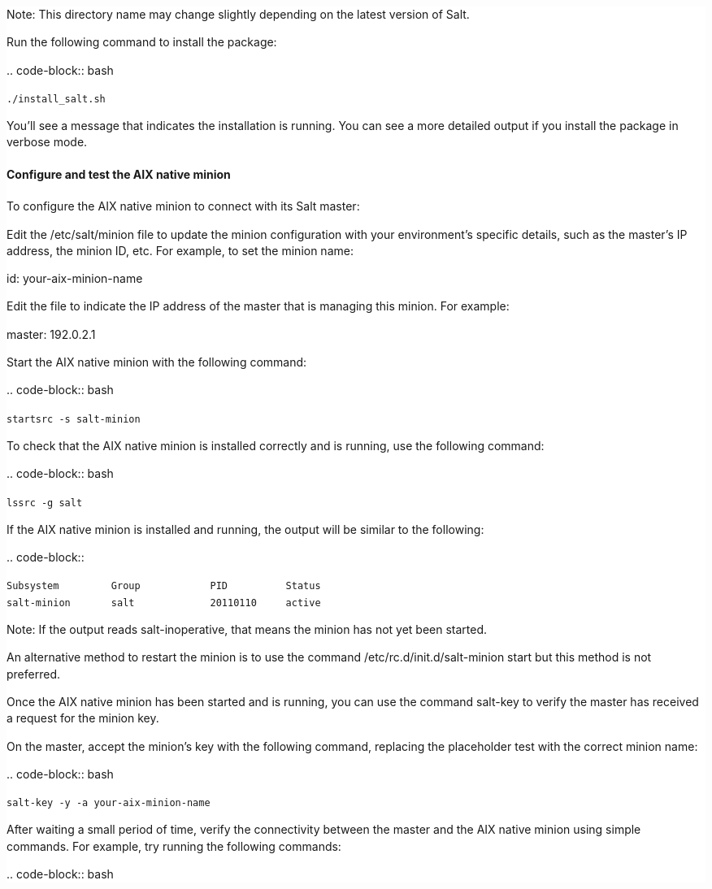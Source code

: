 Note: This directory name may change slightly depending on the latest version of Salt.

Run the following command to install the package:

.. code-block:: bash

    ./install_salt.sh

You’ll see a message that indicates the installation is running. You can see a more detailed output if you install the package in verbose mode.

#### Configure and test the AIX native minion

To configure the AIX native minion to connect with its Salt master:

Edit the /etc/salt/minion file to update the minion configuration with your environment’s specific details, such as the master’s IP address, the minion ID, etc. For example, to set the minion name:

id: your-aix-minion-name

Edit the file to indicate the IP address of the master that is managing this minion. For example:

master: 192.0.2.1

Start the AIX native minion with the following command:

.. code-block:: bash

    startsrc -s salt-minion

To check that the AIX native minion is installed correctly and is running, use the following command:

.. code-block:: bash

    lssrc -g salt

If the AIX native minion is installed and running, the output will be similar to the following:

.. code-block::

    Subsystem         Group            PID          Status
    salt-minion       salt             20110110     active

Note: If the output reads salt-inoperative, that means the minion has not yet been started.

An alternative method to restart the minion is to use the command /etc/rc.d/init.d/salt-minion start but this method is not preferred.

Once the AIX native minion has been started and is running, you can use the command salt-key to verify the master has received a request for the minion key.

On the master, accept the minion’s key with the following command, replacing the placeholder test with the correct minion name:

.. code-block:: bash

    salt-key -y -a your-aix-minion-name

After waiting a small period of time, verify the connectivity between the master and the AIX native minion using simple commands. For example, try running the following commands:

.. code-block:: bash
